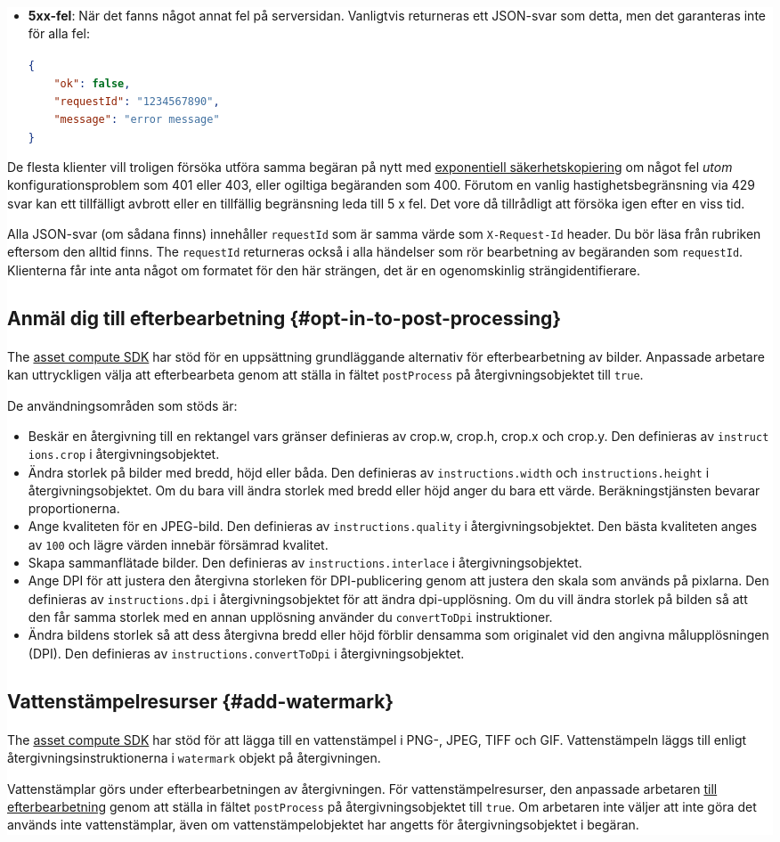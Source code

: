 * **5xx-fel**: När det fanns något annat fel på serversidan. Vanligtvis returneras ett JSON-svar som detta, men det garanteras inte för alla fel:

  ```json
  {
      "ok": false,
      "requestId": "1234567890",
      "message": "error message"
  }
  ```

De flesta klienter vill troligen försöka utföra samma begäran på nytt med [exponentiell säkerhetskopiering](https://en.wikipedia.org/wiki/Exponential_backoff) om något fel *utom* konfigurationsproblem som 401 eller 403, eller ogiltiga begäranden som 400. Förutom en vanlig hastighetsbegränsning via 429 svar kan ett tillfälligt avbrott eller en tillfällig begränsning leda till 5 x fel. Det vore då tillrådligt att försöka igen efter en viss tid.

Alla JSON-svar (om sådana finns) innehåller `requestId` som är samma värde som `X-Request-Id` header. Du bör läsa från rubriken eftersom den alltid finns. The `requestId` returneras också i alla händelser som rör bearbetning av begäranden som `requestId`. Klienterna får inte anta något om formatet för den här strängen, det är en ogenomskinlig strängidentifierare.

## Anmäl dig till efterbearbetning {#opt-in-to-post-processing}

The [asset compute SDK](https://github.com/adobe/asset-compute-sdk) har stöd för en uppsättning grundläggande alternativ för efterbearbetning av bilder. Anpassade arbetare kan uttryckligen välja att efterbearbeta genom att ställa in fältet `postProcess` på återgivningsobjektet till `true`.

De användningsområden som stöds är:

* Beskär en återgivning till en rektangel vars gränser definieras av crop.w, crop.h, crop.x och crop.y. Den definieras av `instructions.crop` i återgivningsobjektet.
* Ändra storlek på bilder med bredd, höjd eller båda. Den definieras av `instructions.width` och `instructions.height` i återgivningsobjektet. Om du bara vill ändra storlek med bredd eller höjd anger du bara ett värde. Beräkningstjänsten bevarar proportionerna.
* Ange kvaliteten för en JPEG-bild. Den definieras av `instructions.quality` i återgivningsobjektet. Den bästa kvaliteten anges av `100` och lägre värden innebär försämrad kvalitet.
* Skapa sammanflätade bilder. Den definieras av `instructions.interlace` i återgivningsobjektet.
* Ange DPI för att justera den återgivna storleken för DPI-publicering genom att justera den skala som används på pixlarna. Den definieras av `instructions.dpi` i återgivningsobjektet för att ändra dpi-upplösning. Om du vill ändra storlek på bilden så att den får samma storlek med en annan upplösning använder du `convertToDpi` instruktioner.
* Ändra bildens storlek så att dess återgivna bredd eller höjd förblir densamma som originalet vid den angivna målupplösningen (DPI). Den definieras av `instructions.convertToDpi` i återgivningsobjektet.

## Vattenstämpelresurser {#add-watermark}

The [asset compute SDK](https://github.com/adobe/asset-compute-sdk) har stöd för att lägga till en vattenstämpel i PNG-, JPEG, TIFF och GIF. Vattenstämpeln läggs till enligt återgivningsinstruktionerna i `watermark` objekt på återgivningen.

Vattenstämplar görs under efterbearbetningen av återgivningen. För vattenstämpelresurser, den anpassade arbetaren [till efterbearbetning](#opt-in-to-post-processing) genom att ställa in fältet `postProcess` på återgivningsobjektet till `true`. Om arbetaren inte väljer att inte göra det används inte vattenstämplar, även om vattenstämpelobjektet har angetts för återgivningsobjektet i begäran.
